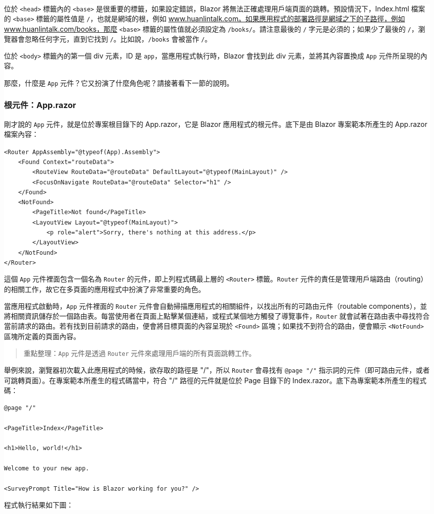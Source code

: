 位於 `<head>` 標籤內的 `<base>` 是很重要的標籤，如果設定錯誤，Blazor 將無法正確處理用戶端頁面的跳轉。預設情況下，Index.html 檔案的 `<base>` 標籤的屬性值是 `/`，也就是網域的根，例如 www.huanlintalk.com。如果應用程式的部署路徑是網域之下的子路徑，例如 www.huanlintalk.com/books，那麼 `<base>` 標籤的屬性值就必須設定為 `/books/`。請注意最後的 `/` 字元是必須的；如果少了最後的 `/`，瀏覽器會忽略任何字元，直到它找到 `/`。比如說，`/books` 會被當作 `/`。

位於 `<body>` 標籤內的第一個 div 元素，ID 是 `app`，當應用程式執行時，Blazor 會找到此 div 元素，並將其內容置換成 `App` 元件所呈現的內容。

那麼，什麼是 `App` 元件？它又扮演了什麼角色呢？請接著看下一節的說明。

### 根元件：App.razor

剛才說的 `App` 元件，就是位於專案根目錄下的 App.razor，它是 Blazor 應用程式的根元件。底下是由 Blazor 專案範本所產生的 App.razor 檔案內容：

~~~~~~~~
<Router AppAssembly="@typeof(App).Assembly">
    <Found Context="routeData">
        <RouteView RouteData="@routeData" DefaultLayout="@typeof(MainLayout)" />
        <FocusOnNavigate RouteData="@routeData" Selector="h1" />
    </Found>
    <NotFound>
        <PageTitle>Not found</PageTitle>
        <LayoutView Layout="@typeof(MainLayout)">
            <p role="alert">Sorry, there's nothing at this address.</p>
        </LayoutView>
    </NotFound>
</Router>
~~~~~~~~

這個 `App` 元件裡面包含一個名為 `Router` 的元件，即上列程式碼最上層的 `<Router>` 標籤。`Router` 元件的責任是管理用戶端路由（routing）的相關工作，故它在多頁面的應用程式中扮演了非常重要的角色。

當應用程式啟動時，`App` 元件裡面的 `Router` 元件會自動掃描應用程式的相關組件，以找出所有的可路由元件（routable components），並將相關資訊儲存於一個路由表。每當使用者在頁面上點擊某個連結，或程式某個地方觸發了導覽事件，`Router` 就會試著在路由表中尋找符合當前請求的路由。若有找到目前請求的路由，便會將目標頁面的內容呈現於 `<Found>` 區塊；如果找不到符合的路由，便會顯示 `<NotFound>` 區塊所定義的頁面內容。

> 重點整理：`App` 元件是透過 `Router` 元件來處理用戶端的所有頁面跳轉工作。

舉例來說，瀏覽器初次載入此應用程式的時候，欲存取的路徑是 "/"，所以 `Router` 會尋找有 `@page "/"` 指示詞的元件（即可路由元件，或者可跳轉頁面）。在專案範本所產生的程式碼當中，符合 "/" 路徑的元件就是位於 Page 目錄下的 Index.razor。底下為專案範本所產生的程式碼：

~~~~~~~~
@page "/"

<PageTitle>Index</PageTitle>

<h1>Hello, world!</h1>

Welcome to your new app.

<SurveyPrompt Title="How is Blazor working for you?" />
~~~~~~~~

程式執行結果如下圖：
